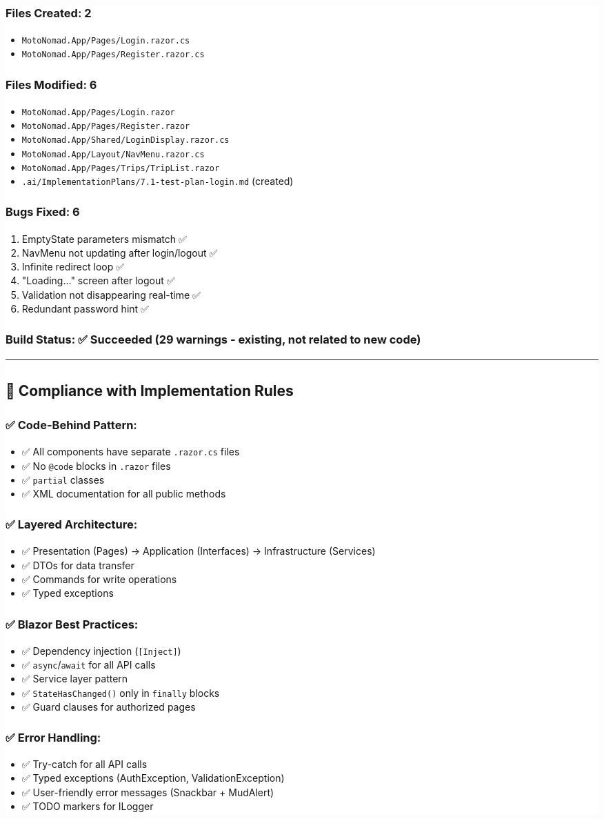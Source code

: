 ### Files Created: 2
- `MotoNomad.App/Pages/Login.razor.cs`
- `MotoNomad.App/Pages/Register.razor.cs`

### Files Modified: 6
- `MotoNomad.App/Pages/Login.razor`
- `MotoNomad.App/Pages/Register.razor`
- `MotoNomad.App/Shared/LoginDisplay.razor.cs`
- `MotoNomad.App/Layout/NavMenu.razor.cs`
- `MotoNomad.App/Pages/Trips/TripList.razor`
- `.ai/ImplementationPlans/7.1-test-plan-login.md` (created)

### Bugs Fixed: 6
1. EmptyState parameters mismatch ✅
2. NavMenu not updating after login/logout ✅
3. Infinite redirect loop ✅
4. "Loading..." screen after logout ✅
5. Validation not disappearing real-time ✅
6. Redundant password hint ✅

### Build Status: ✅ Succeeded (29 warnings - existing, not related to new code)

---

## 🎯 Compliance with Implementation Rules

### ✅ Code-Behind Pattern:
- ✅ All components have separate `.razor.cs` files
- ✅ No `@code` blocks in `.razor` files
- ✅ `partial` classes
- ✅ XML documentation for all public methods

### ✅ Layered Architecture:
- ✅ Presentation (Pages) → Application (Interfaces) → Infrastructure (Services)
- ✅ DTOs for data transfer
- ✅ Commands for write operations
- ✅ Typed exceptions

### ✅ Blazor Best Practices:
- ✅ Dependency injection (`[Inject]`)
- ✅ `async`/`await` for all API calls
- ✅ Service layer pattern
- ✅ `StateHasChanged()` only in `finally` blocks
- ✅ Guard clauses for authorized pages

### ✅ Error Handling:
- ✅ Try-catch for all API calls
- ✅ Typed exceptions (AuthException, ValidationException)
- ✅ User-friendly error messages (Snackbar + MudAlert)
- ✅ TODO markers for ILogger

